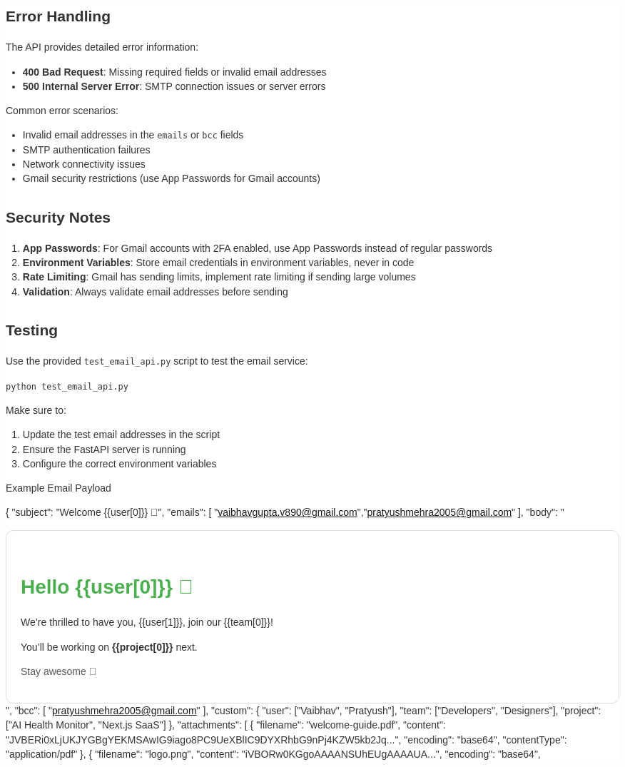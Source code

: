 ## Error Handling

The API provides detailed error information:

- **400 Bad Request**: Missing required fields or invalid email addresses
- **500 Internal Server Error**: SMTP connection issues or server errors

Common error scenarios:
- Invalid email addresses in the `emails` or `bcc` fields
- SMTP authentication failures
- Network connectivity issues
- Gmail security restrictions (use App Passwords for Gmail accounts)

## Security Notes

1. **App Passwords**: For Gmail accounts with 2FA enabled, use App Passwords instead of regular passwords
2. **Environment Variables**: Store email credentials in environment variables, never in code
3. **Rate Limiting**: Gmail has sending limits, implement rate limiting if sending large volumes
4. **Validation**: Always validate email addresses before sending

## Testing

Use the provided `test_email_api.py` script to test the email service:

```bash
python test_email_api.py
```

Make sure to:
1. Update the test email addresses in the script
2. Ensure the FastAPI server is running
3. Configure the correct environment variables


Example Email Payload

{
  "subject": "Welcome {{user[0]}} 🎉",
  "emails": [
    "vaibhavgupta.v890@gmail.com","pratyushmehra2005@gmail.com"
  ],
  "body": "<!DOCTYPE html><html><head><style>body { font-family: Arial, sans-serif; color: #333; } .container { padding: 20px; border: 1px solid #ddd; border-radius: 10px; } h1 { color: #4CAF50; }</style></head><body><div class='container'><h1>Hello {{user[0]}} 👋</h1><p>We’re thrilled to have you, {{user[1]}}, join our {{team[0]}}!</p><p>You’ll be working on <b>{{project[0]}}</b> next.</p><p style='color: #555;'>Stay awesome 🚀</p></div></body></html>",
  "bcc": [
    "pratyushmehra2005@gmail.com"
  ],
  "custom": {
    "user": ["Vaibhav", "Pratyush"],
    "team": ["Developers", "Designers"],
    "project": ["AI Health Monitor", "Next.js SaaS"]
  },
  "attachments": [
    {
      "filename": "welcome-guide.pdf",
      "content": "JVBERi0xLjUKJYGBgYEKMSAwIG9iago8PC9UeXBlIC9DYXRhbG9nPj4KZW5kb2Jq...",
      "encoding": "base64",
      "contentType": "application/pdf"
    },
    {
      "filename": "logo.png",
      "content": "iVBORw0KGgoAAAANSUhEUgAAAAUA...",
      "encoding": "base64",
